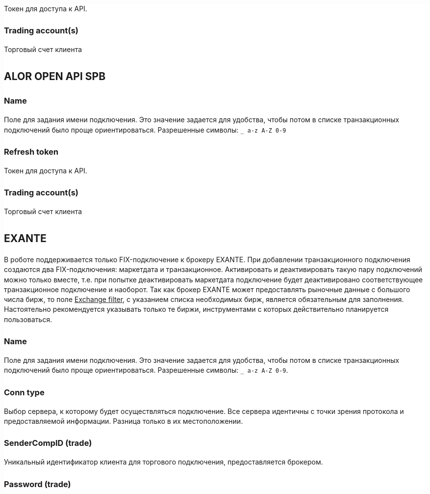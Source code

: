 Токен для доступа к API.

### Trading account(s) <Anchor :ids="['tc.ALORMOEX.client_code']" />

Торговый счет клиента

## ALOR OPEN API SPB

### Name <Anchor :ids="['tc.ALORSPB.name']" />

Поле для задания имени подключения. Это значение задается для удобства, чтобы потом в списке транзакционных подключений было проще ориентироваться. Разрешенные символы: `_ a-z A-Z 0-9`

### Refresh token  <Anchor :ids="['tc.ALORSPB.refresh_token_part']" />

Токен для доступа к API.

### Trading account(s) <Anchor :ids="['tc.ALORSPB.client_code']" />

Торговый счет клиента

## EXANTE

В роботе поддерживается только FIX-подключение к брокеру EXANTE. При добавлении транзакционного подключения создаются два FIX-подключения: маркетдата и транзакционное. Активировать и деактивировать такую пару подключений можно только вместе, т.е. при попытке деактивировать маркетдата подключение будет деактивировано соответствующее транзакционное подключение и наоборот. Так как брокер EXANTE может предоставлять рыночные данные с большого числа бирж, то поле [Exchange filter](creating-connection.md#exchange-filter), с указанием списка необходимых бирж, является обязательным для заполнения. Настоятельно рекомендуется указывать только те биржи, инструментами с которых действительно планируется пользоваться.

### Name <Anchor :ids="['tc.EXANTE.name']" />

Поле для задания имени подключения. Это значение задается для удобства, чтобы потом в списке транзакционных подключений было проще ориентироваться. Разрешенные символы: `_ a-z A-Z 0-9`.

### Conn type <Anchor :ids="['tc.EXANTE.conn_type']" />

Выбор сервера, к которому будет осуществляться подключение. Все сервера идентичны с точки зрения протокола и предоставляемой информации. Разница только в их местоположении.

### SenderCompID (trade) <Anchor :ids="['tc.EXANTE.sender_comp_id']" />

Уникальный идентификатор клиента для торгового подключения, предоставляется брокером.

### Password (trade) <Anchor :ids="['tc.EXANTE.password']" />
